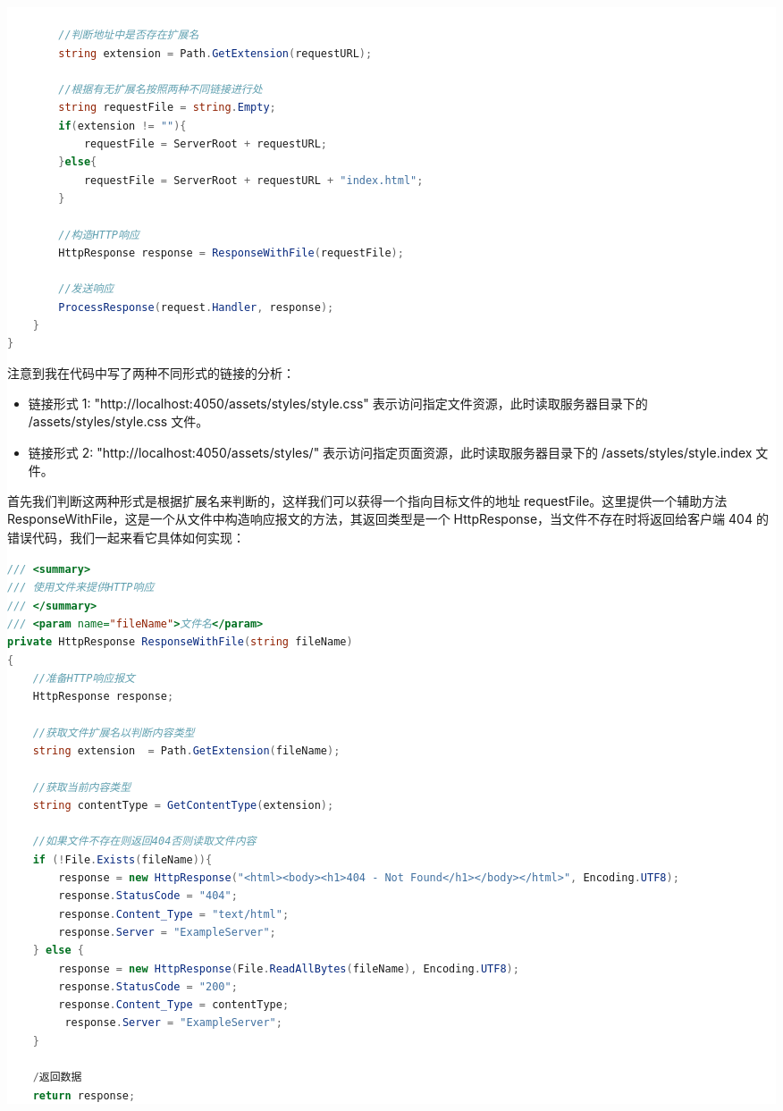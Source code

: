 ```csharp

        //判断地址中是否存在扩展名
        string extension = Path.GetExtension(requestURL);

        //根据有无扩展名按照两种不同链接进行处
        string requestFile = string.Empty;
        if(extension != ""){
            requestFile = ServerRoot + requestURL;
        }else{
            requestFile = ServerRoot + requestURL + "index.html";
        }

        //构造HTTP响应
        HttpResponse response = ResponseWithFile(requestFile);

        //发送响应
        ProcessResponse(request.Handler, response);
    }
}

```

注意到我在代码中写了两种不同形式的链接的分析：

* 链接形式 1: "http://localhost:4050/assets/styles/style.css" 表示访问指定文件资源，此时读取服务器目录下的 /assets/styles/style.css 文件。

* 链接形式 2: "http://localhost:4050/assets/styles/" 表示访问指定页面资源，此时读取服务器目录下的 /assets/styles/style.index 文件。

首先我们判断这两种形式是根据扩展名来判断的，这样我们可以获得一个指向目标文件的地址 requestFile。这里提供一个辅助方法 ResponseWithFile，这是一个从文件中构造响应报文的方法，其返回类型是一个 HttpResponse，当文件不存在时将返回给客户端 404 的错误代码，我们一起来看它具体如何实现：

```csharp
/// <summary>
/// 使用文件来提供HTTP响应
/// </summary>
/// <param name="fileName">文件名</param>
private HttpResponse ResponseWithFile(string fileName)
{
    //准备HTTP响应报文
    HttpResponse response;

    //获取文件扩展名以判断内容类型
    string extension  = Path.GetExtension(fileName);

    //获取当前内容类型
    string contentType = GetContentType(extension);

    //如果文件不存在则返回404否则读取文件内容
    if (!File.Exists(fileName)){
        response = new HttpResponse("<html><body><h1>404 - Not Found</h1></body></html>", Encoding.UTF8);
        response.StatusCode = "404";
        response.Content_Type = "text/html";
        response.Server = "ExampleServer";
    } else {
        response = new HttpResponse(File.ReadAllBytes(fileName), Encoding.UTF8);
        response.StatusCode = "200";
        response.Content_Type = contentType;
         response.Server = "ExampleServer";
    }

    /返回数据
    return response;
```